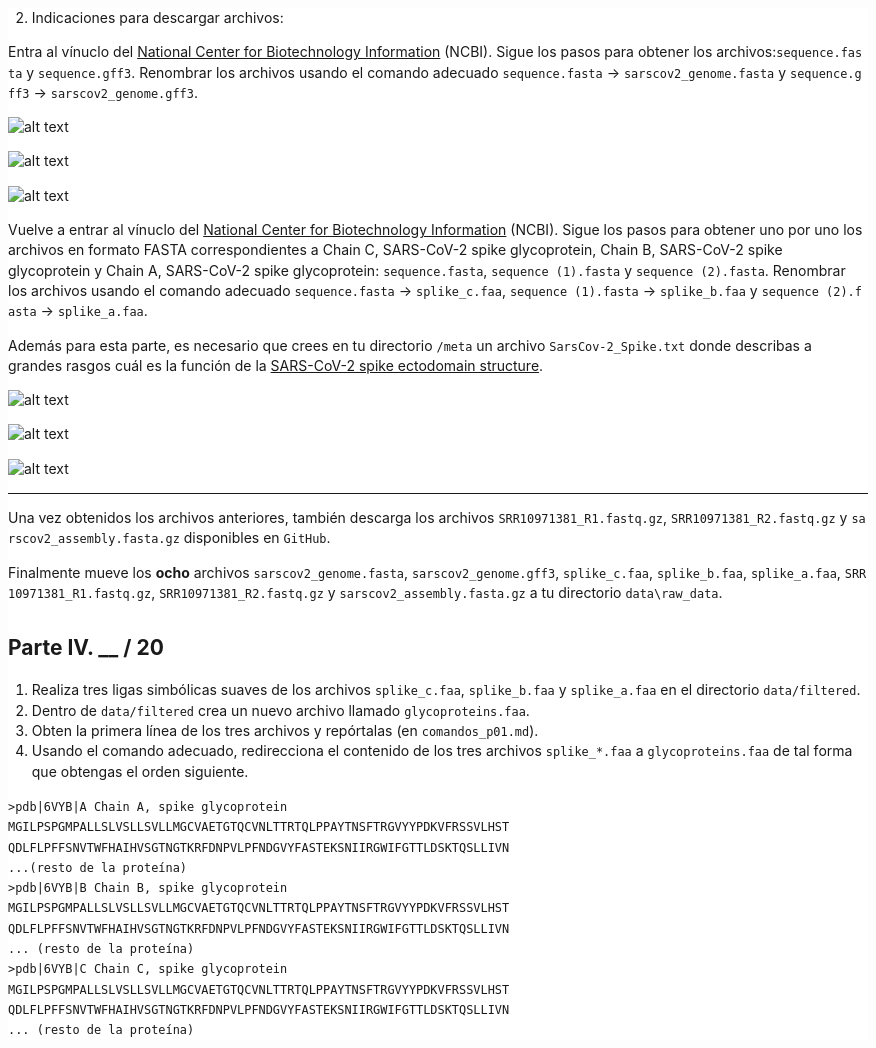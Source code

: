 02. Indicaciones para descargar archivos:

Entra al vínuclo del [National Center for Biotechnology Information](https://www.ncbi.nlm.nih.gov/) (NCBI). Sigue los pasos para obtener los archivos:`sequence.fasta` y `sequence.gff3`. Renombrar los archivos usando el comando adecuado `sequence.fasta` -> `sarscov2_genome.fasta` y `sequence.gff3` ->  `sarscov2_genome.gff3`.

![alt text](https://github.com/solouli/Genomica_Computacional/blob/master/practica01/ncbi_01.png)

![alt text](https://github.com/solouli/Genomica_Computacional/blob/master/practica01/ncbi_02.png)

![alt text](https://github.com/solouli/Genomica_Computacional/blob/master/practica01/ncbi_03.png)

Vuelve a entrar al vínuclo del [National Center for Biotechnology Information](https://www.ncbi.nlm.nih.gov/) (NCBI). Sigue los pasos para obtener uno por uno los archivos en formato FASTA correspondientes a Chain C, SARS-CoV-2 spike glycoprotein, Chain B, SARS-CoV-2 spike glycoprotein y Chain A, SARS-CoV-2 spike glycoprotein: `sequence.fasta`, `sequence (1).fasta` y `sequence (2).fasta`. Renombrar los archivos usando el comando adecuado `sequence.fasta` -> `splike_c.faa`, `sequence (1).fasta` -> `splike_b.faa` y `sequence (2).fasta` -> `splike_a.faa`. 

Además para esta parte, es necesario que crees en tu directorio `/meta` un archivo `SarsCov-2_Spike.txt` donde describas a grandes rasgos cuál es la función de la [SARS-CoV-2 spike ectodomain structure](https://www.annualreviews.org/doi/abs/10.1146/annurev-virology-110615-042301).

![alt text](https://github.com/solouli/Genomica_Computacional/blob/master/practica01/ncbi_04.png)

![alt text](https://github.com/solouli/Genomica_Computacional/blob/master/practica01/ncbi_05.png)

![alt text](https://github.com/solouli/Genomica_Computacional/blob/master/practica01/ncbi_06.png)

***

Una vez obtenidos los archivos anteriores, también descarga los archivos `SRR10971381_R1.fastq.gz`, `SRR10971381_R2.fastq.gz` y `sarscov2_assembly.fasta.gz` disponibles en `GitHub`. 

Finalmente mueve los **ocho** archivos `sarscov2_genome.fasta`, `sarscov2_genome.gff3`, `splike_c.faa`, `splike_b.faa`, `splike_a.faa`, `SRR10971381_R1.fastq.gz`, `SRR10971381_R2.fastq.gz` y `sarscov2_assembly.fasta.gz` a tu directorio `data\raw_data`.

## Parte IV. __ / 20

01. Realiza tres ligas simbólicas suaves de los archivos `splike_c.faa`, `splike_b.faa` y `splike_a.faa` en el directorio `data/filtered`.
02. Dentro de `data/filtered` crea un nuevo archivo llamado `glycoproteins.faa`. 
03. Obten la primera línea de los tres archivos y repórtalas (en `comandos_p01.md`). 
04. Usando el comando adecuado, redirecciona el contenido de los tres archivos `splike_*.faa` a `glycoproteins.faa` de tal forma que obtengas el orden siguiente.

```
>pdb|6VYB|A Chain A, spike glycoprotein
MGILPSPGMPALLSLVSLLSVLLMGCVAETGTQCVNLTTRTQLPPAYTNSFTRGVYYPDKVFRSSVLHST
QDLFLPFFSNVTWFHAIHVSGTNGTKRFDNPVLPFNDGVYFASTEKSNIIRGWIFGTTLDSKTQSLLIVN
...(resto de la proteína)
>pdb|6VYB|B Chain B, spike glycoprotein
MGILPSPGMPALLSLVSLLSVLLMGCVAETGTQCVNLTTRTQLPPAYTNSFTRGVYYPDKVFRSSVLHST
QDLFLPFFSNVTWFHAIHVSGTNGTKRFDNPVLPFNDGVYFASTEKSNIIRGWIFGTTLDSKTQSLLIVN
... (resto de la proteína)
>pdb|6VYB|C Chain C, spike glycoprotein
MGILPSPGMPALLSLVSLLSVLLMGCVAETGTQCVNLTTRTQLPPAYTNSFTRGVYYPDKVFRSSVLHST
QDLFLPFFSNVTWFHAIHVSGTNGTKRFDNPVLPFNDGVYFASTEKSNIIRGWIFGTTLDSKTQSLLIVN
... (resto de la proteína)
```
